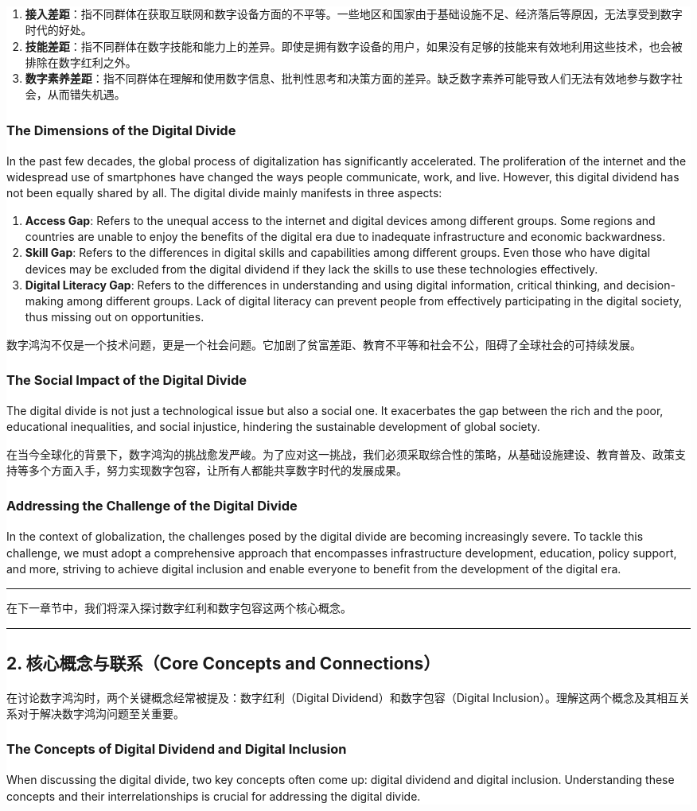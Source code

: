 1. **接入差距**：指不同群体在获取互联网和数字设备方面的不平等。一些地区和国家由于基础设施不足、经济落后等原因，无法享受到数字时代的好处。
2. **技能差距**：指不同群体在数字技能和能力上的差异。即使是拥有数字设备的用户，如果没有足够的技能来有效地利用这些技术，也会被排除在数字红利之外。
3. **数字素养差距**：指不同群体在理解和使用数字信息、批判性思考和决策方面的差异。缺乏数字素养可能导致人们无法有效地参与数字社会，从而错失机遇。

### The Dimensions of the Digital Divide

In the past few decades, the global process of digitalization has significantly accelerated. The proliferation of the internet and the widespread use of smartphones have changed the ways people communicate, work, and live. However, this digital dividend has not been equally shared by all. The digital divide mainly manifests in three aspects:

1. **Access Gap**: Refers to the unequal access to the internet and digital devices among different groups. Some regions and countries are unable to enjoy the benefits of the digital era due to inadequate infrastructure and economic backwardness.
2. **Skill Gap**: Refers to the differences in digital skills and capabilities among different groups. Even those who have digital devices may be excluded from the digital dividend if they lack the skills to use these technologies effectively.
3. **Digital Literacy Gap**: Refers to the differences in understanding and using digital information, critical thinking, and decision-making among different groups. Lack of digital literacy can prevent people from effectively participating in the digital society, thus missing out on opportunities.

数字鸿沟不仅是一个技术问题，更是一个社会问题。它加剧了贫富差距、教育不平等和社会不公，阻碍了全球社会的可持续发展。

### The Social Impact of the Digital Divide

The digital divide is not just a technological issue but also a social one. It exacerbates the gap between the rich and the poor, educational inequalities, and social injustice, hindering the sustainable development of global society.

在当今全球化的背景下，数字鸿沟的挑战愈发严峻。为了应对这一挑战，我们必须采取综合性的策略，从基础设施建设、教育普及、政策支持等多个方面入手，努力实现数字包容，让所有人都能共享数字时代的发展成果。

### Addressing the Challenge of the Digital Divide

In the context of globalization, the challenges posed by the digital divide are becoming increasingly severe. To tackle this challenge, we must adopt a comprehensive approach that encompasses infrastructure development, education, policy support, and more, striving to achieve digital inclusion and enable everyone to benefit from the development of the digital era.

---

在下一章节中，我们将深入探讨数字红利和数字包容这两个核心概念。

---

## 2. 核心概念与联系（Core Concepts and Connections）

在讨论数字鸿沟时，两个关键概念经常被提及：数字红利（Digital Dividend）和数字包容（Digital Inclusion）。理解这两个概念及其相互关系对于解决数字鸿沟问题至关重要。

### The Concepts of Digital Dividend and Digital Inclusion

When discussing the digital divide, two key concepts often come up: digital dividend and digital inclusion. Understanding these concepts and their interrelationships is crucial for addressing the digital divide.
